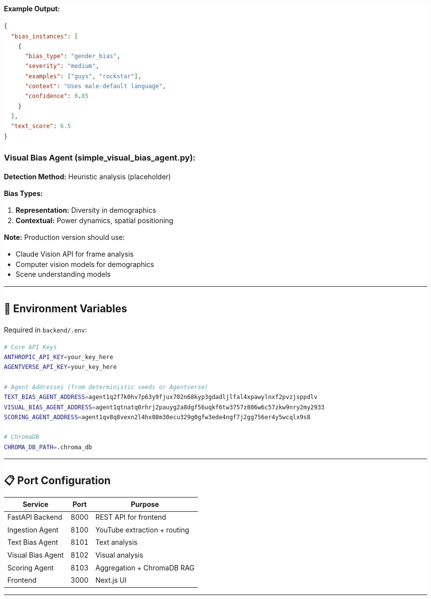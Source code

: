 **Example Output:**
```json
{
  "bias_instances": [
    {
      "bias_type": "gender_bias",
      "severity": "medium",
      "examples": ["guys", "rockstar"],
      "context": "Uses male-default language",
      "confidence": 0.85
    }
  ],
  "text_score": 6.5
}
```

### **Visual Bias Agent (simple_visual_bias_agent.py):**

**Detection Method:** Heuristic analysis (placeholder)

**Bias Types:**
1. **Representation:** Diversity in demographics
2. **Contextual:** Power dynamics, spatial positioning

**Note:** Production version should use:
- Claude Vision API for frame analysis
- Computer vision models for demographics
- Scene understanding models

---

## 🔧 Environment Variables

Required in `backend/.env`:

```bash
# Core API Keys
ANTHROPIC_API_KEY=your_key_here
AGENTVERSE_API_KEY=your_key_here

# Agent Addresses (from deterministic seeds or Agentverse)
TEXT_BIAS_AGENT_ADDRESS=agent1q2f7k0hv7p63y9fjux702n68kyp3gdadljlfal4xpawylnxf2pvzjsppdlv
VISUAL_BIAS_AGENT_ADDRESS=agent1qtnatq0rhrj2pauyg2a8dgf56uqkf6tw3757z806w6c57zkw9nry2my2933
SCORING_AGENT_ADDRESS=agent1qv8q8vexn2l4hx08m30ecu329g0gfw3ede4ngf7j2gg756er4y5wcqlx9s8

# ChromaDB
CHROMA_DB_PATH=.chroma_db
```

---

## 📋 Port Configuration

| Service                | Port  | Purpose                          |
|------------------------|-------|----------------------------------|
| FastAPI Backend        | 8000  | REST API for frontend            |
| Ingestion Agent        | 8100  | YouTube extraction + routing     |
| Text Bias Agent        | 8101  | Text analysis                    |
| Visual Bias Agent      | 8102  | Visual analysis                  |
| Scoring Agent          | 8103  | Aggregation + ChromaDB RAG       |
| Frontend               | 3000  | Next.js UI                       |

---